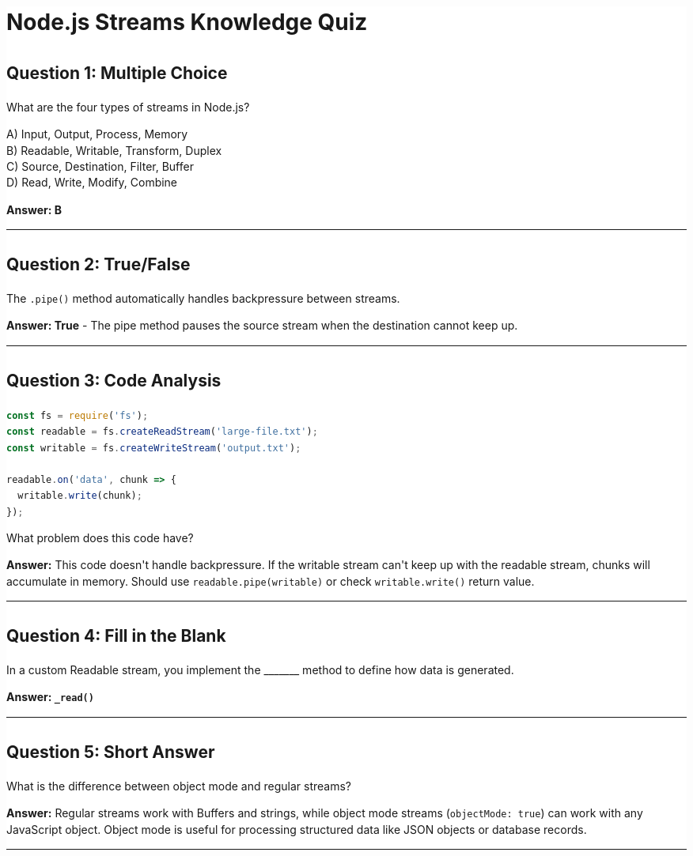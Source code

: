 # Node.js Streams Knowledge Quiz

## Question 1: Multiple Choice
What are the four types of streams in Node.js?

A) Input, Output, Process, Memory  
B) Readable, Writable, Transform, Duplex  
C) Source, Destination, Filter, Buffer  
D) Read, Write, Modify, Combine  

**Answer: B**

---

## Question 2: True/False
The `.pipe()` method automatically handles backpressure between streams.

**Answer: True** - The pipe method pauses the source stream when the destination cannot keep up.

---

## Question 3: Code Analysis
```javascript
const fs = require('fs');
const readable = fs.createReadStream('large-file.txt');
const writable = fs.createWriteStream('output.txt');

readable.on('data', chunk => {
  writable.write(chunk);
});
```

What problem does this code have?

**Answer:** This code doesn't handle backpressure. If the writable stream can't keep up with the readable stream, chunks will accumulate in memory. Should use `readable.pipe(writable)` or check `writable.write()` return value.

---

## Question 4: Fill in the Blank
In a custom Readable stream, you implement the _______ method to define how data is generated.

**Answer: `_read()`**

---

## Question 5: Short Answer
What is the difference between object mode and regular streams?

**Answer:** Regular streams work with Buffers and strings, while object mode streams (`objectMode: true`) can work with any JavaScript object. Object mode is useful for processing structured data like JSON objects or database records.

---
